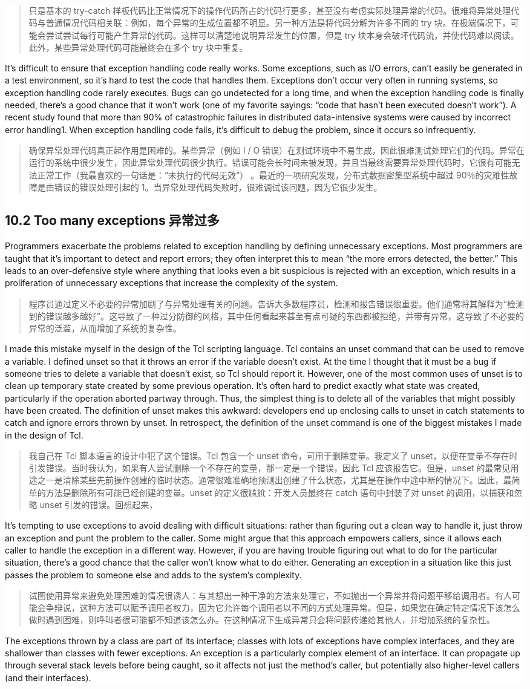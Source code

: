 > 只是基本的 try-catch 样板代码比正常情况下的操作代码所占的代码行更多，甚至没有考虑实际处理异常的代码。很难将异常处理代码与普通情况代码相关联：例如，每个异常的生成位置都不明显。另一种方法是将代码分解为许多不同的 try 块。在极端情况下，可能会尝试尝试每行可能产生异常的代码。这样可以清楚地说明异常发生的位置，但是 try 块本身会破坏代码流，并使代码难以阅读。此外，某些异常处理代码可能最终会在多个 try 块中重复。

It’s difficult to ensure that exception handling code really works. Some exceptions, such as I/O errors, can’t easily be generated in a test environment, so it’s hard to test the code that handles them. Exceptions don’t occur very often in running systems, so exception handling code rarely executes. Bugs can go undetected for a long time, and when the exception handling code is finally needed, there’s a good chance that it won’t work (one of my favorite sayings: “code that hasn’t been executed doesn’t work”). A recent study found that more than 90% of catastrophic failures in distributed data-intensive systems were caused by incorrect error handling1. When exception handling code fails, it’s difficult to debug the problem, since it occurs so infrequently.

> 确保异常处理代码真正起作用是困难的。某些异常（例如 I / O 错误）在测试环境中不易生成，因此很难测试处理它们的代码。异常在运行的系统中很少发生，因此异常处理代码很少执行。错误可能会长时间未被发现，并且当最终需要异常处理代码时，它很有可能无法正常工作（我最喜欢的一句话是：“未执行的代码无效”） 。最近的一项研究发现，分布式数据密集型系统中超过 90％的灾难性故障是由错误的错误处理引起的 1。当异常处理代码失败时，很难调试该问题，因为它很少发生。

## 10.2 Too many exceptions 异常过多

Programmers exacerbate the problems related to exception handling by defining unnecessary exceptions. Most programmers are taught that it’s important to detect and report errors; they often interpret this to mean “the more errors detected, the better.” This leads to an over-defensive style where anything that looks even a bit suspicious is rejected with an exception, which results in a proliferation of unnecessary exceptions that increase the complexity of the system.

> 程序员通过定义不必要的异常加剧了与异常处理有关的问题。告诉大多数程序员，检测和报告错误很重要。他们通常将其解释为“检测到的错误越多越好”。这导致了一种过分防御的风格，其中任何看起来甚至有点可疑的东西都被拒绝，并带有异常，这导致了不必要的异常的泛滥，从而增加了系统的复杂性。

I made this mistake myself in the design of the Tcl scripting language. Tcl contains an unset command that can be used to remove a variable. I defined unset so that it throws an error if the variable doesn’t exist. At the time I thought that it must be a bug if someone tries to delete a variable that doesn’t exist, so Tcl should report it. However, one of the most common uses of unset is to clean up temporary state created by some previous operation. It’s often hard to predict exactly what state was created, particularly if the operation aborted partway through. Thus, the simplest thing is to delete all of the variables that might possibly have been created. The definition of unset makes this awkward: developers end up enclosing calls to unset in catch statements to catch and ignore errors thrown by unset. In retrospect, the definition of the unset command is one of the biggest mistakes I made in the design of Tcl.

> 我自己在 Tcl 脚本语言的设计中犯了这个错误。Tcl 包含一个 unset 命令，可用于删除变量。我定义了 unset，以便在变量不存在时引发错误。当时我认为，如果有人尝试删除一个不存在的变量，那一定是一个错误，因此 Tcl 应该报告它。但是，unset 的最常见用途之一是清除某些先前操作创建的临时状态。通常很难准确地预测出创建了什么状态，尤其是在操作中途中断的情况下。因此，最简单的方法是删除所有可能已经创建的变量。unset 的定义很尴尬：开发人员最终在 catch 语句中封装了对 unset 的调用，以捕获和忽略 unset 引发的错误。回想起来，

It’s tempting to use exceptions to avoid dealing with difficult situations: rather than figuring out a clean way to handle it, just throw an exception and punt the problem to the caller. Some might argue that this approach empowers callers, since it allows each caller to handle the exception in a different way. However, if you are having trouble figuring out what to do for the particular situation, there’s a good chance that the caller won’t know what to do either. Generating an exception in a situation like this just passes the problem to someone else and adds to the system’s complexity.

> 试图使用异常来避免处理困难的情况很诱人：与其想出一种干净的方法来处理它，不如抛出一个异常并将问题平移给调用者。有人可能会争辩说，这种方法可以赋予调用者权力，因为它允许每个调用者以不同的方式处理异常。但是，如果您在确定特定情况下该怎么做时遇到困难，则呼叫者很可能都不知道该怎么办。在这种情况下生成异常只会将问题传递给其他人，并增加系统的复杂性。

The exceptions thrown by a class are part of its interface; classes with lots of exceptions have complex interfaces, and they are shallower than classes with fewer exceptions. An exception is a particularly complex element of an interface. It can propagate up through several stack levels before being caught, so it affects not just the method’s caller, but potentially also higher-level callers (and their interfaces).
